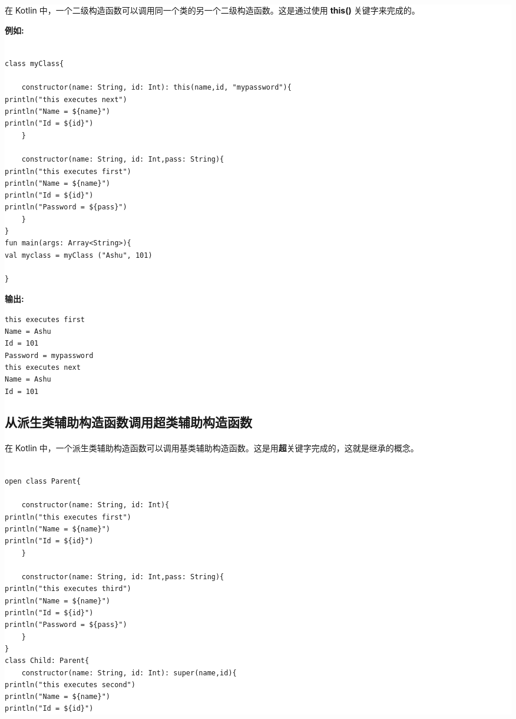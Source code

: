 在 Kotlin 中，一个二级构造函数可以调用同一个类的另一个二级构造函数。这是通过使用 **this()** 关键字来完成的。

**例如:**

```

class myClass{

    constructor(name: String, id: Int): this(name,id, "mypassword"){
println("this executes next")
println("Name = ${name}")
println("Id = ${id}")
    }

    constructor(name: String, id: Int,pass: String){
println("this executes first")
println("Name = ${name}")
println("Id = ${id}")
println("Password = ${pass}")
    }
}
fun main(args: Array<String>){
val myclass = myClass ("Ashu", 101)

}

```

**输出:**

```
this executes first
Name = Ashu
Id = 101
Password = mypassword
this executes next
Name = Ashu
Id = 101

```

## 从派生类辅助构造函数调用超类辅助构造函数

在 Kotlin 中，一个派生类辅助构造函数可以调用基类辅助构造函数。这是用**超**关键字完成的，这就是继承的概念。

```

open class Parent{

    constructor(name: String, id: Int){
println("this executes first")
println("Name = ${name}")
println("Id = ${id}")
    }

    constructor(name: String, id: Int,pass: String){
println("this executes third")
println("Name = ${name}")
println("Id = ${id}")
println("Password = ${pass}")
    }
}
class Child: Parent{
    constructor(name: String, id: Int): super(name,id){
println("this executes second")
println("Name = ${name}")
println("Id = ${id}")
```